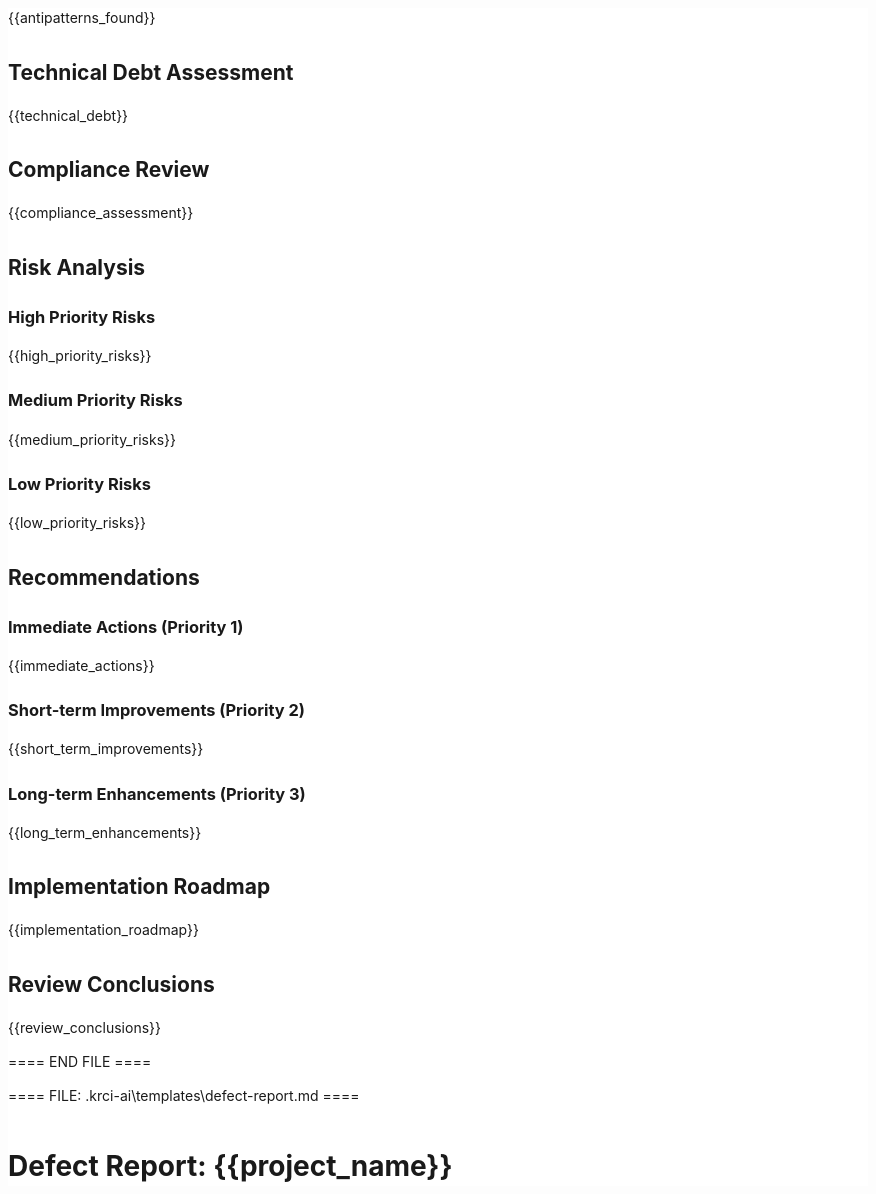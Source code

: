 {{antipatterns_found}}

## Technical Debt Assessment

{{technical_debt}}

## Compliance Review

{{compliance_assessment}}

## Risk Analysis

### High Priority Risks

{{high_priority_risks}}

### Medium Priority Risks

{{medium_priority_risks}}

### Low Priority Risks

{{low_priority_risks}}

## Recommendations

### Immediate Actions (Priority 1)

{{immediate_actions}}

### Short-term Improvements (Priority 2)

{{short_term_improvements}}

### Long-term Enhancements (Priority 3)

{{long_term_enhancements}}

## Implementation Roadmap

{{implementation_roadmap}}

## Review Conclusions

{{review_conclusions}}

==== END FILE ====

==== FILE: .krci-ai\templates\defect-report.md ====
# Defect Report: {{project_name}}

